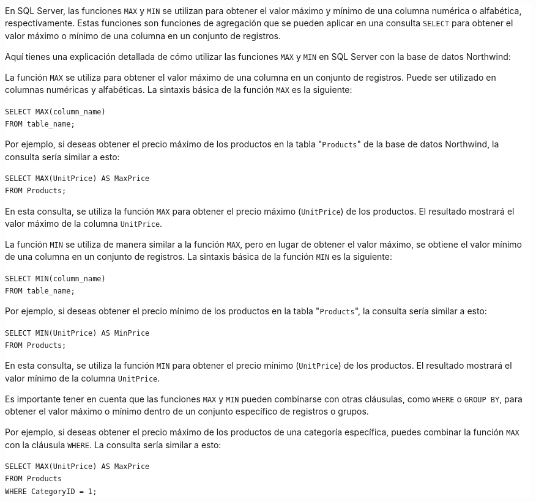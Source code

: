 En SQL Server, las funciones `MAX` y `MIN` se utilizan para obtener el valor máximo y mínimo de una columna numérica o alfabética, respectivamente. Estas funciones son funciones de agregación que se pueden aplicar en una consulta `SELECT` para obtener el valor máximo o mínimo de una columna en un conjunto de registros.

Aquí tienes una explicación detallada de cómo utilizar las funciones `MAX` y `MIN` en SQL Server con la base de datos Northwind:

La función `MAX` se utiliza para obtener el valor máximo de una columna en un conjunto de registros. Puede ser utilizado en columnas numéricas y alfabéticas. La sintaxis básica de la función `MAX` es la siguiente:

```
SELECT MAX(column_name)
FROM table_name;
```

Por ejemplo, si deseas obtener el precio máximo de los productos en la tabla "`Products`" de la base de datos Northwind, la consulta sería similar a esto:

```
SELECT MAX(UnitPrice) AS MaxPrice
FROM Products;
```

En esta consulta, se utiliza la función `MAX` para obtener el precio máximo (`UnitPrice`) de los productos. El resultado mostrará el valor máximo de la columna `UnitPrice`.

La función `MIN` se utiliza de manera similar a la función `MAX`, pero en lugar de obtener el valor máximo, se obtiene el valor mínimo de una columna en un conjunto de registros. La sintaxis básica de la función `MIN` es la siguiente:

```
SELECT MIN(column_name)
FROM table_name;
```

Por ejemplo, si deseas obtener el precio mínimo de los productos en la tabla "`Products`", la consulta sería similar a esto:

```
SELECT MIN(UnitPrice) AS MinPrice
FROM Products;
```

En esta consulta, se utiliza la función `MIN` para obtener el precio mínimo (`UnitPrice`) de los productos. El resultado mostrará el valor mínimo de la columna `UnitPrice`.

Es importante tener en cuenta que las funciones `MAX` y `MIN` pueden combinarse con otras cláusulas, como `WHERE` o `GROUP BY`, para obtener el valor máximo o mínimo dentro de un conjunto específico de registros o grupos.

Por ejemplo, si deseas obtener el precio máximo de los productos de una categoría específica, puedes combinar la función `MAX` con la cláusula `WHERE`. La consulta sería similar a esto:

```
SELECT MAX(UnitPrice) AS MaxPrice
FROM Products
WHERE CategoryID = 1;
```
